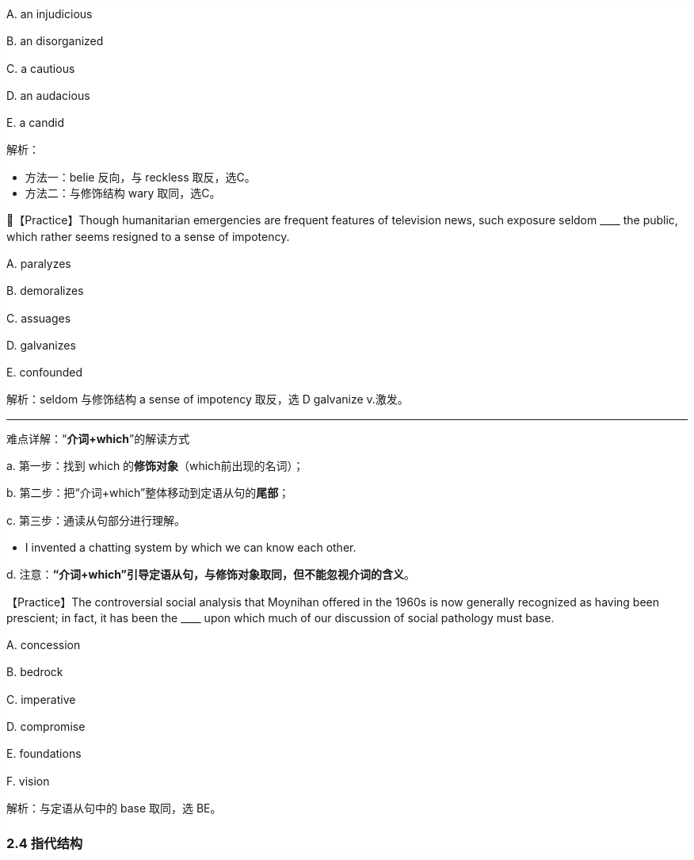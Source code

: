 A. an injudicious

B. an disorganized

C. a cautious

D. an audacious

E. a candid

解析：

- 方法一：belie 反向，与 reckless 取反，选C。
- 方法二：与修饰结构 wary 取同，选C。

🔺【Practice】Though humanitarian emergencies are frequent features of television news, such exposure seldom ____ the public, which rather seems resigned to a sense of impotency.

A. paralyzes

B. demoralizes

C. assuages

D. galvanizes

E. confounded

解析：seldom 与修饰结构 a sense of impotency 取反，选 D galvanize v.激发。

---

难点详解：“**介词+which**”的解读方式

a. 第一步：找到 which 的**修饰对象**（which前出现的名词）；

b. 第二步：把“介词+which”整体移动到定语从句的**尾部**；

c. 第三步：通读从句部分进行理解。

- I invented a chatting system by which we can know each other.

d. 注意：**“介词+which”引导定语从句，与修饰对象取同，但不能忽视介词的含义**。


【Practice】The controversial social analysis that Moynihan offered in the 1960s is now generally recognized as having been prescient; in fact, it has been the ____ upon which much of our discussion of social pathology must base.

A. concession

B. bedrock

C. imperative

D. compromise

E. foundations

F. vision

解析：与定语从句中的 base 取同，选 BE。

### 2.4 指代结构
